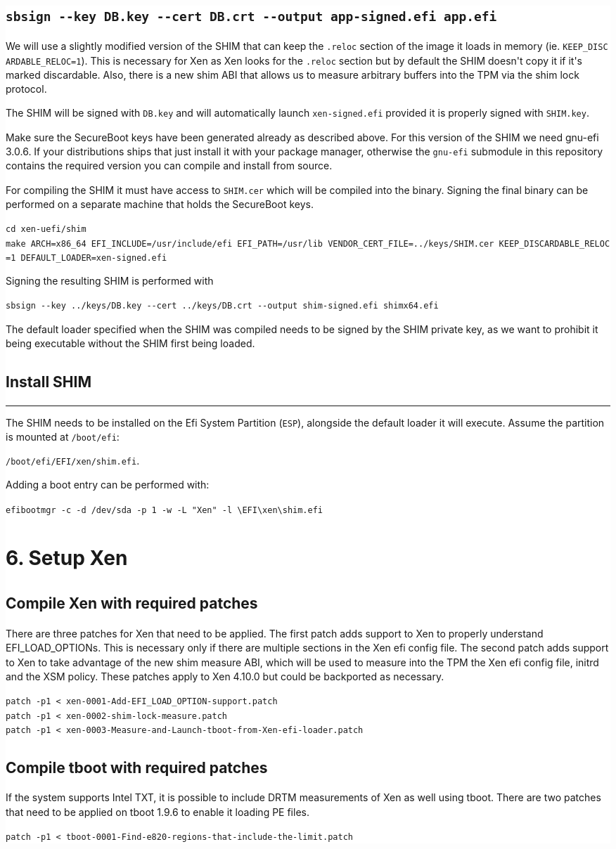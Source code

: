 ```sbsign --key DB.key --cert DB.crt --output app-signed.efi app.efi```
------------------------------
We will use a slightly modified version of the SHIM that can keep the `.reloc` section of the image it loads in memory (ie. `KEEP_DISCARDABLE_RELOC=1`). This is necessary for Xen as Xen looks for the `.reloc` section but by default the SHIM doesn't copy it if it's marked discardable. Also, there is a new shim ABI that allows us to measure arbitrary buffers into the TPM via the shim lock protocol.

The SHIM will be signed with `DB.key` and will automatically launch `xen-signed.efi` provided it is properly signed with `SHIM.key`.

Make sure the SecureBoot keys have been generated already as described above. For this version of the SHIM we need gnu-efi 3.0.6. If your distributions ships that just install it with your package manager, otherwise the `gnu-efi` submodule in this repository contains the required version you can compile and install from source.

For compiling the SHIM it must have access to `SHIM.cer` which will be compiled into the binary. Signing the final binary can be performed on a separate machine that holds the SecureBoot keys.

```
cd xen-uefi/shim
make ARCH=x86_64 EFI_INCLUDE=/usr/include/efi EFI_PATH=/usr/lib VENDOR_CERT_FILE=../keys/SHIM.cer KEEP_DISCARDABLE_RELOC=1 DEFAULT_LOADER=xen-signed.efi
```

Signing the resulting SHIM is performed with
```
sbsign --key ../keys/DB.key --cert ../keys/DB.crt --output shim-signed.efi shimx64.efi
```

The default loader specified when the SHIM was compiled needs to be signed by the SHIM private key, as we want to prohibit it being executable without the SHIM first being loaded.


## Install SHIM
------------------------------
The SHIM needs to be installed on the Efi System Partition (`ESP`), alongside the default loader it will execute. Assume the partition is mounted at `/boot/efi`:

`/boot/efi/EFI/xen/shim.efi`.

Adding a boot entry can be performed with:
```
efibootmgr -c -d /dev/sda -p 1 -w -L "Xen" -l \EFI\xen\shim.efi
```

# 6. Setup Xen <a name="section-6"></a> 
## Compile Xen with required patches

There are three patches for Xen that need to be applied. The first patch adds support to Xen to properly understand EFI_LOAD_OPTIONs. This is necessary only if there are multiple sections in the Xen efi config file. The second patch adds support to Xen to take advantage of the new shim measure ABI, which will be used to measure into the TPM the Xen efi config file, initrd and the XSM policy. These patches apply to Xen 4.10.0 but could be backported as necessary.

```
patch -p1 < xen-0001-Add-EFI_LOAD_OPTION-support.patch
patch -p1 < xen-0002-shim-lock-measure.patch
patch -p1 < xen-0003-Measure-and-Launch-tboot-from-Xen-efi-loader.patch
```

## Compile tboot with required patches
If the system supports Intel TXT, it is possible to include DRTM measurements of Xen as well using tboot. There are two patches that need to be applied on tboot 1.9.6 to enable it loading PE files.

```
patch -p1 < tboot-0001-Find-e820-regions-that-include-the-limit.patch